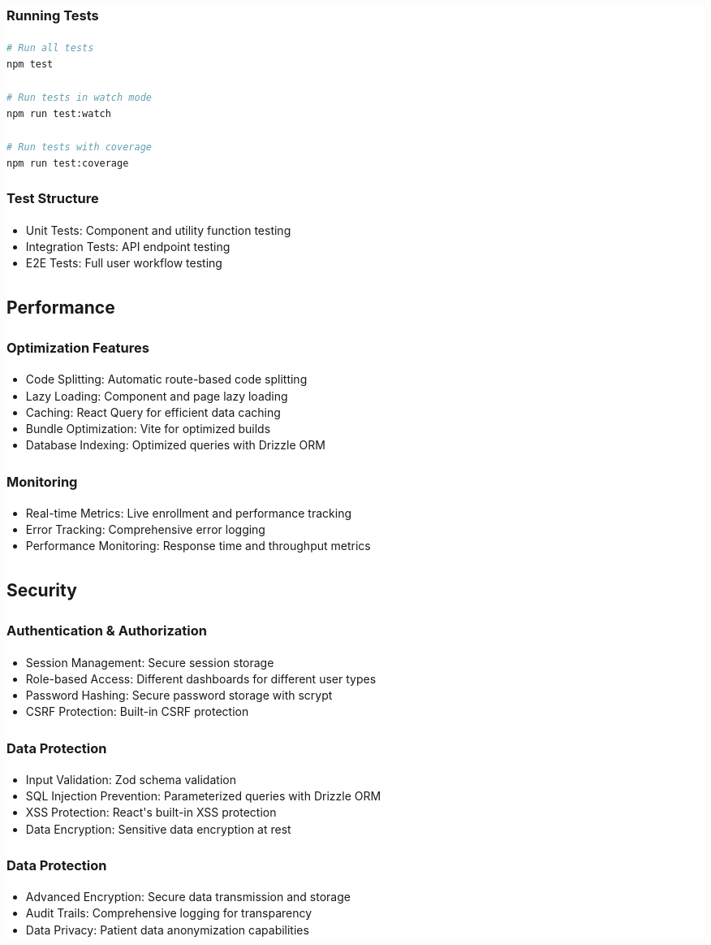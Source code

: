 ### Running Tests
```bash
# Run all tests
npm test

# Run tests in watch mode
npm run test:watch

# Run tests with coverage
npm run test:coverage
```

### Test Structure
- Unit Tests: Component and utility function testing
- Integration Tests: API endpoint testing
- E2E Tests: Full user workflow testing

## Performance

### Optimization Features
- Code Splitting: Automatic route-based code splitting
- Lazy Loading: Component and page lazy loading
- Caching: React Query for efficient data caching
- Bundle Optimization: Vite for optimized builds
- Database Indexing: Optimized queries with Drizzle ORM

### Monitoring
- Real-time Metrics: Live enrollment and performance tracking
- Error Tracking: Comprehensive error logging
- Performance Monitoring: Response time and throughput metrics

## Security

### Authentication & Authorization
- Session Management: Secure session storage
- Role-based Access: Different dashboards for different user types
- Password Hashing: Secure password storage with scrypt
- CSRF Protection: Built-in CSRF protection

### Data Protection
- Input Validation: Zod schema validation
- SQL Injection Prevention: Parameterized queries with Drizzle ORM
- XSS Protection: React's built-in XSS protection
- Data Encryption: Sensitive data encryption at rest

### Data Protection
- Advanced Encryption: Secure data transmission and storage
- Audit Trails: Comprehensive logging for transparency
- Data Privacy: Patient data anonymization capabilities
